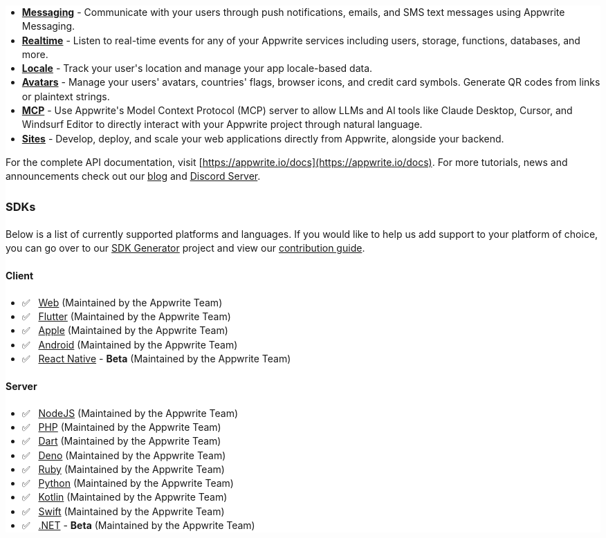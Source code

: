 - [**Messaging**](https://appwrite.io/docs/references/cloud/client-web/messaging) - Communicate with your users through push notifications, emails, and SMS text messages using Appwrite Messaging.
- [**Realtime**](https://appwrite.io/docs/realtime) - Listen to real-time events for any of your Appwrite services including users, storage, functions, databases, and more.
- [**Locale**](https://appwrite.io/docs/references/cloud/client-web/locale) - Track your user's location and manage your app locale-based data.
- [**Avatars**](https://appwrite.io/docs/references/cloud/client-web/avatars) - Manage your users' avatars, countries' flags, browser icons, and credit card symbols. Generate QR codes from links or plaintext strings.
- [**MCP**](https://appwrite.io/docs/tooling/mcp) - Use Appwrite's Model Context Protocol (MCP) server to allow LLMs and AI tools like Claude Desktop, Cursor, and Windsurf Editor to directly interact with your Appwrite project through natural language.
- [**Sites**](https://appwrite.io/docs/products/sites) - Develop, deploy, and scale your web applications directly from Appwrite, alongside your backend.

For the complete API documentation, visit [https://appwrite.io/docs](https://appwrite.io/docs). For more tutorials, news and announcements check out our [blog](https://medium.com/appwrite-io) and [Discord Server](https://discord.gg/GSeTUeA).

### SDKs

Below is a list of currently supported platforms and languages. If you would like to help us add support to your platform of choice, you can go over to our [SDK Generator](https://github.com/appwrite/sdk-generator) project and view our [contribution guide](https://github.com/appwrite/sdk-generator/blob/master/CONTRIBUTING.md).

#### Client

- :white_check_mark: &nbsp; [Web](https://github.com/appwrite/sdk-for-web) (Maintained by the Appwrite Team)
- :white_check_mark: &nbsp; [Flutter](https://github.com/appwrite/sdk-for-flutter) (Maintained by the Appwrite Team)
- :white_check_mark: &nbsp; [Apple](https://github.com/appwrite/sdk-for-apple) (Maintained by the Appwrite Team)
- :white_check_mark: &nbsp; [Android](https://github.com/appwrite/sdk-for-android) (Maintained by the Appwrite Team)
- :white_check_mark: &nbsp; [React Native](https://github.com/appwrite/sdk-for-react-native) - **Beta** (Maintained by the Appwrite Team)

#### Server

- :white_check_mark: &nbsp; [NodeJS](https://github.com/appwrite/sdk-for-node) (Maintained by the Appwrite Team)
- :white_check_mark: &nbsp; [PHP](https://github.com/appwrite/sdk-for-php) (Maintained by the Appwrite Team)
- :white_check_mark: &nbsp; [Dart](https://github.com/appwrite/sdk-for-dart) (Maintained by the Appwrite Team)
- :white_check_mark: &nbsp; [Deno](https://github.com/appwrite/sdk-for-deno) (Maintained by the Appwrite Team)
- :white_check_mark: &nbsp; [Ruby](https://github.com/appwrite/sdk-for-ruby) (Maintained by the Appwrite Team)
- :white_check_mark: &nbsp; [Python](https://github.com/appwrite/sdk-for-python) (Maintained by the Appwrite Team)
- :white_check_mark: &nbsp; [Kotlin](https://github.com/appwrite/sdk-for-kotlin) (Maintained by the Appwrite Team)
- :white_check_mark: &nbsp; [Swift](https://github.com/appwrite/sdk-for-swift) (Maintained by the Appwrite Team)
- :white_check_mark: &nbsp; [.NET](https://github.com/appwrite/sdk-for-dotnet) - **Beta** (Maintained by the Appwrite Team)

